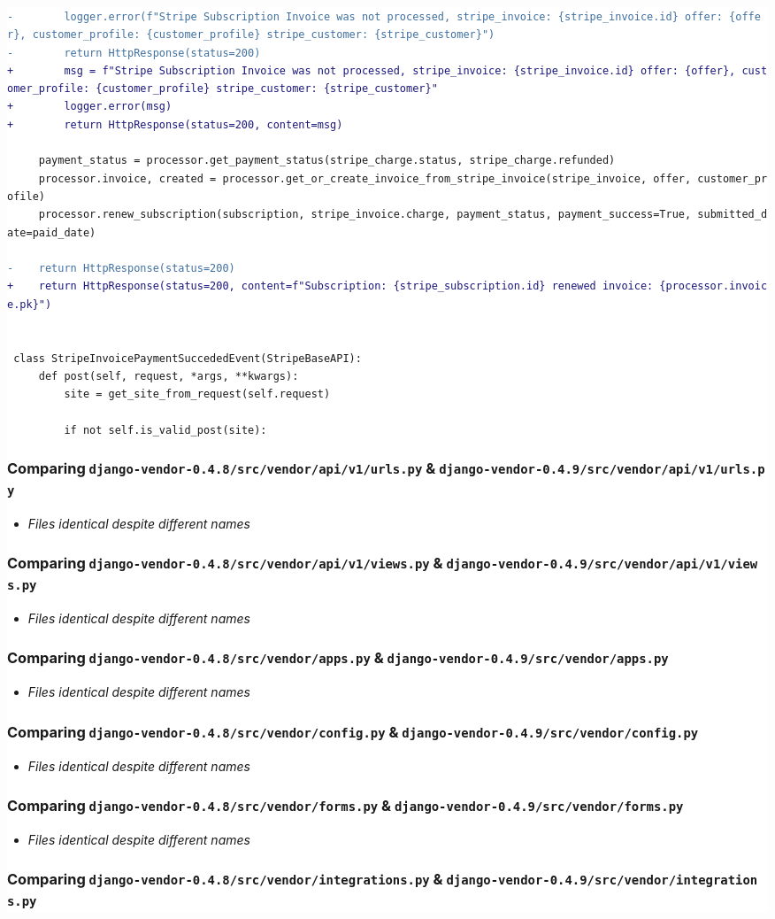 ```diff
-        logger.error(f"Stripe Subscription Invoice was not processed, stripe_invoice: {stripe_invoice.id} offer: {offer}, customer_profile: {customer_profile} stripe_customer: {stripe_customer}")
-        return HttpResponse(status=200)
+        msg = f"Stripe Subscription Invoice was not processed, stripe_invoice: {stripe_invoice.id} offer: {offer}, customer_profile: {customer_profile} stripe_customer: {stripe_customer}"
+        logger.error(msg)
+        return HttpResponse(status=200, content=msg)
 
     payment_status = processor.get_payment_status(stripe_charge.status, stripe_charge.refunded)
     processor.invoice, created = processor.get_or_create_invoice_from_stripe_invoice(stripe_invoice, offer, customer_profile)
     processor.renew_subscription(subscription, stripe_invoice.charge, payment_status, payment_success=True, submitted_date=paid_date)
 
-    return HttpResponse(status=200)
+    return HttpResponse(status=200, content=f"Subscription: {stripe_subscription.id} renewed invoice: {processor.invoice.pk}")
 
 
 class StripeInvoicePaymentSuccededEvent(StripeBaseAPI):
     def post(self, request, *args, **kwargs):
         site = get_site_from_request(self.request)
 
         if not self.is_valid_post(site):
```

### Comparing `django-vendor-0.4.8/src/vendor/api/v1/urls.py` & `django-vendor-0.4.9/src/vendor/api/v1/urls.py`

 * *Files identical despite different names*

### Comparing `django-vendor-0.4.8/src/vendor/api/v1/views.py` & `django-vendor-0.4.9/src/vendor/api/v1/views.py`

 * *Files identical despite different names*

### Comparing `django-vendor-0.4.8/src/vendor/apps.py` & `django-vendor-0.4.9/src/vendor/apps.py`

 * *Files identical despite different names*

### Comparing `django-vendor-0.4.8/src/vendor/config.py` & `django-vendor-0.4.9/src/vendor/config.py`

 * *Files identical despite different names*

### Comparing `django-vendor-0.4.8/src/vendor/forms.py` & `django-vendor-0.4.9/src/vendor/forms.py`

 * *Files identical despite different names*

### Comparing `django-vendor-0.4.8/src/vendor/integrations.py` & `django-vendor-0.4.9/src/vendor/integrations.py`
